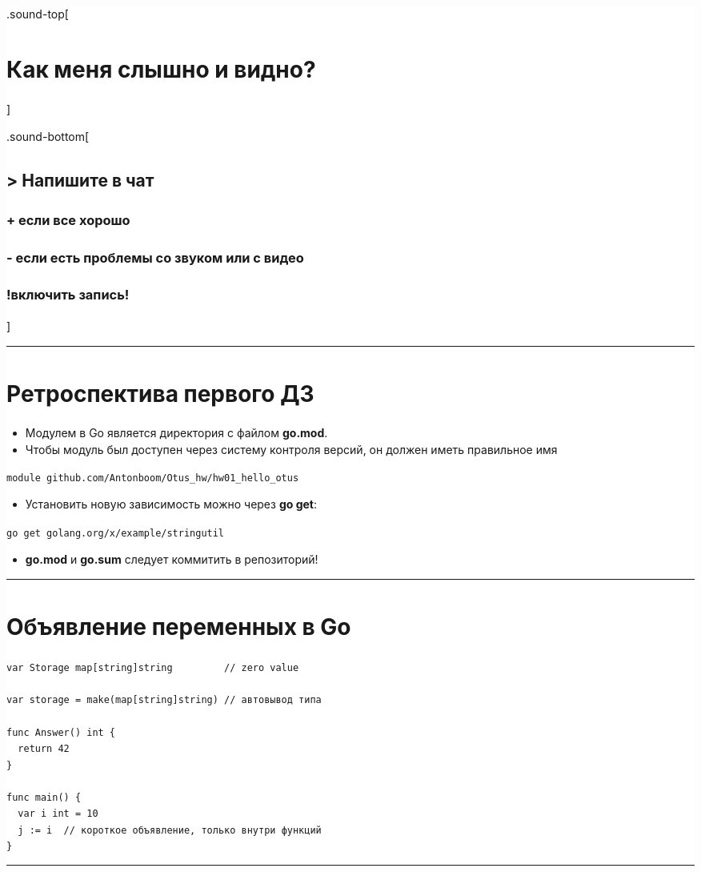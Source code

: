 .sound-top[
  # Как меня слышно и видно?
]

.sound-bottom[
  ## > Напишите в чат
  ### **+** если все хорошо
  ### **-** если есть проблемы cо звуком или с видео


  ### !включить запись!
]

---

# Ретроспектива первого ДЗ

- Модулем в Go является директория с файлом **go.mod**.
- Чтобы модуль был доступен через систему контроля версий, он должен иметь правильное имя
```
module github.com/Antonboom/Otus_hw/hw01_hello_otus
```
- Установить новую зависимость можно через **go get**:
```
go get golang.org/x/example/stringutil
```
- **go.mod** и **go.sum** следует коммитить в репозиторий!


---


# Объявление переменных в Go

```
var Storage map[string]string         // zero value

var storage = make(map[string]string) // автовывод типа

func Answer() int {
  return 42
}

func main() {
  var i int = 10
  j := i  // короткое объявление, только внутри функций
}
```

---